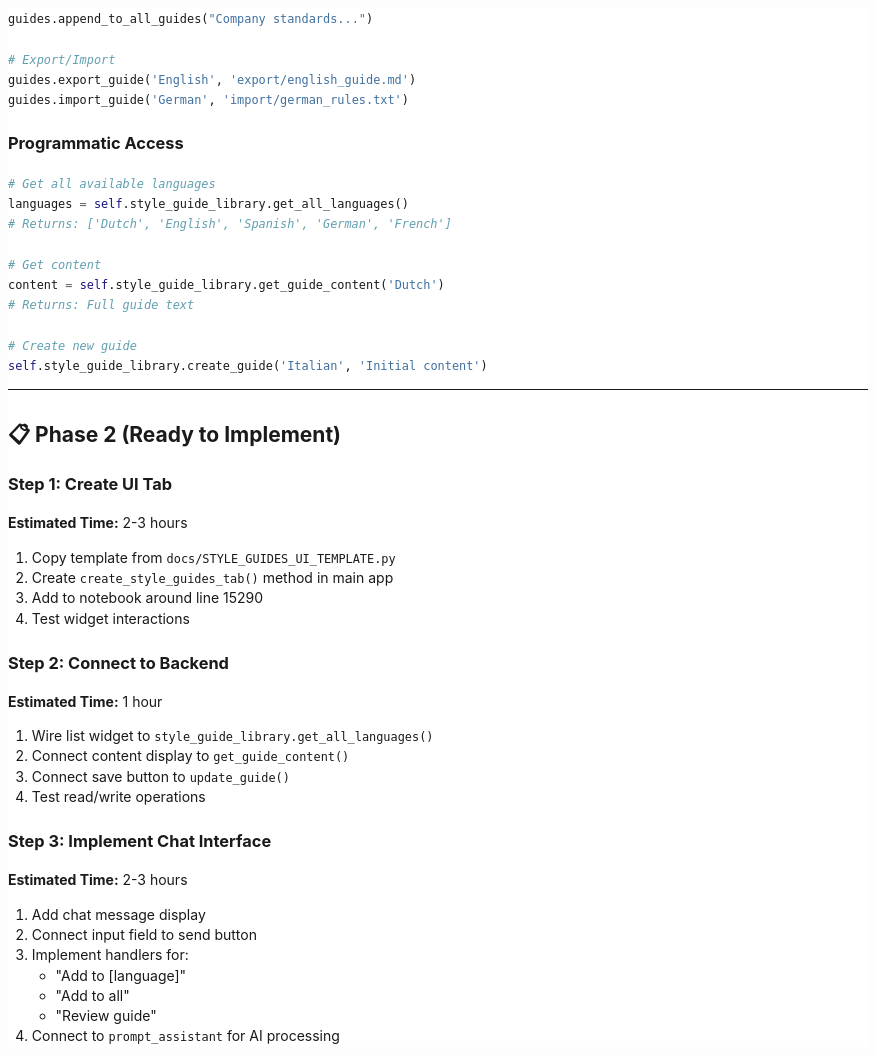 ```python
guides.append_to_all_guides("Company standards...")

# Export/Import
guides.export_guide('English', 'export/english_guide.md')
guides.import_guide('German', 'import/german_rules.txt')
```

### Programmatic Access
```python
# Get all available languages
languages = self.style_guide_library.get_all_languages()
# Returns: ['Dutch', 'English', 'Spanish', 'German', 'French']

# Get content
content = self.style_guide_library.get_guide_content('Dutch')
# Returns: Full guide text

# Create new guide
self.style_guide_library.create_guide('Italian', 'Initial content')
```

---

## 📋 Phase 2 (Ready to Implement)

### Step 1: Create UI Tab
**Estimated Time:** 2-3 hours

1. Copy template from `docs/STYLE_GUIDES_UI_TEMPLATE.py`
2. Create `create_style_guides_tab()` method in main app
3. Add to notebook around line 15290
4. Test widget interactions

### Step 2: Connect to Backend
**Estimated Time:** 1 hour

1. Wire list widget to `style_guide_library.get_all_languages()`
2. Connect content display to `get_guide_content()`
3. Connect save button to `update_guide()`
4. Test read/write operations

### Step 3: Implement Chat Interface
**Estimated Time:** 2-3 hours

1. Add chat message display
2. Connect input field to send button
3. Implement handlers for:
   - "Add to [language]"
   - "Add to all"
   - "Review guide"
4. Connect to `prompt_assistant` for AI processing
